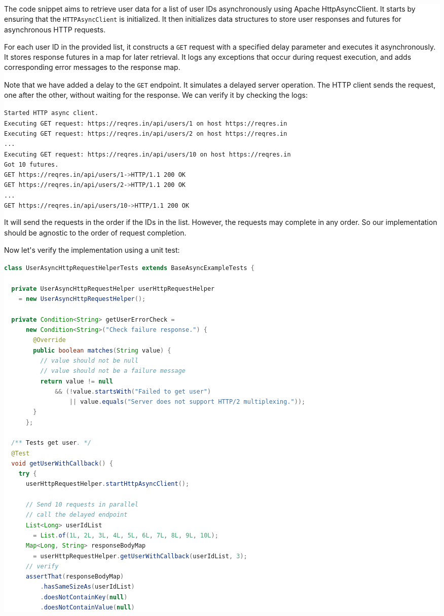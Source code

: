 The code snippet aims to retrieve user data for a list of user IDs asynchronously using Apache HttpAsyncClient. It starts by ensuring that the `HTTPAsyncClient` is initialized. It then initializes data structures to store user responses and futures for asynchronous HTTP requests.

For each user ID in the provided list, it constructs a `GET` request with a specified delay parameter and executes it asynchronously. It stores response futures in a map for later retrieval. It logs any exceptions that occur during request execution, and adds corresponding error messages to the response map.

Note that we have added a delay to the `GET` endpoint. It simulates a delayed server operation. The HTTP client sends the request, one after the other, without waiting for the response. We can verify it by checking the logs:

```bash {"id":"01HYWP8B44YG3J61QV7DKFCBJA"}
Started HTTP async client. 
Executing GET request: https://reqres.in/api/users/1 on host https://reqres.in 
Executing GET request: https://reqres.in/api/users/2 on host https://reqres.in 
...
Executing GET request: https://reqres.in/api/users/10 on host https://reqres.in 
Got 10 futures.
GET https://reqres.in/api/users/1->HTTP/1.1 200 OK 
GET https://reqres.in/api/users/2->HTTP/1.1 200 OK 
...
GET https://reqres.in/api/users/10->HTTP/1.1 200 OK 

```

It will send the requests in the order if the IDs in the list. However, the requests may complete in any order. So our implementation should be agnostic to the order of request completion.

Now let's verify the implementation using a unit test:

```java {"id":"01HYWP8B45ATXPZ921NKYTHJ89"}
class UserAsyncHttpRequestHelperTests extends BaseAsyncExampleTests {

  private UserAsyncHttpRequestHelper userHttpRequestHelper 
    = new UserAsyncHttpRequestHelper();

  private Condition<String> getUserErrorCheck =
      new Condition<String>("Check failure response.") {
        @Override
        public boolean matches(String value) {
          // value should not be null
          // value should not be a failure message
          return value != null
              && (!value.startsWith("Failed to get user")
                  || value.equals("Server does not support HTTP/2 multiplexing."));
        }
      };

  /** Tests get user. */
  @Test
  void getUserWithCallback() {
    try {
      userHttpRequestHelper.startHttpAsyncClient();

      // Send 10 requests in parallel
      // call the delayed endpoint
      List<Long> userIdList 
        = List.of(1L, 2L, 3L, 4L, 5L, 6L, 7L, 8L, 9L, 10L);
      Map<Long, String> responseBodyMap 
        = userHttpRequestHelper.getUserWithCallback(userIdList, 3);
      // verify
      assertThat(responseBodyMap)
          .hasSameSizeAs(userIdList)
          .doesNotContainKey(null)
          .doesNotContainValue(null)
```